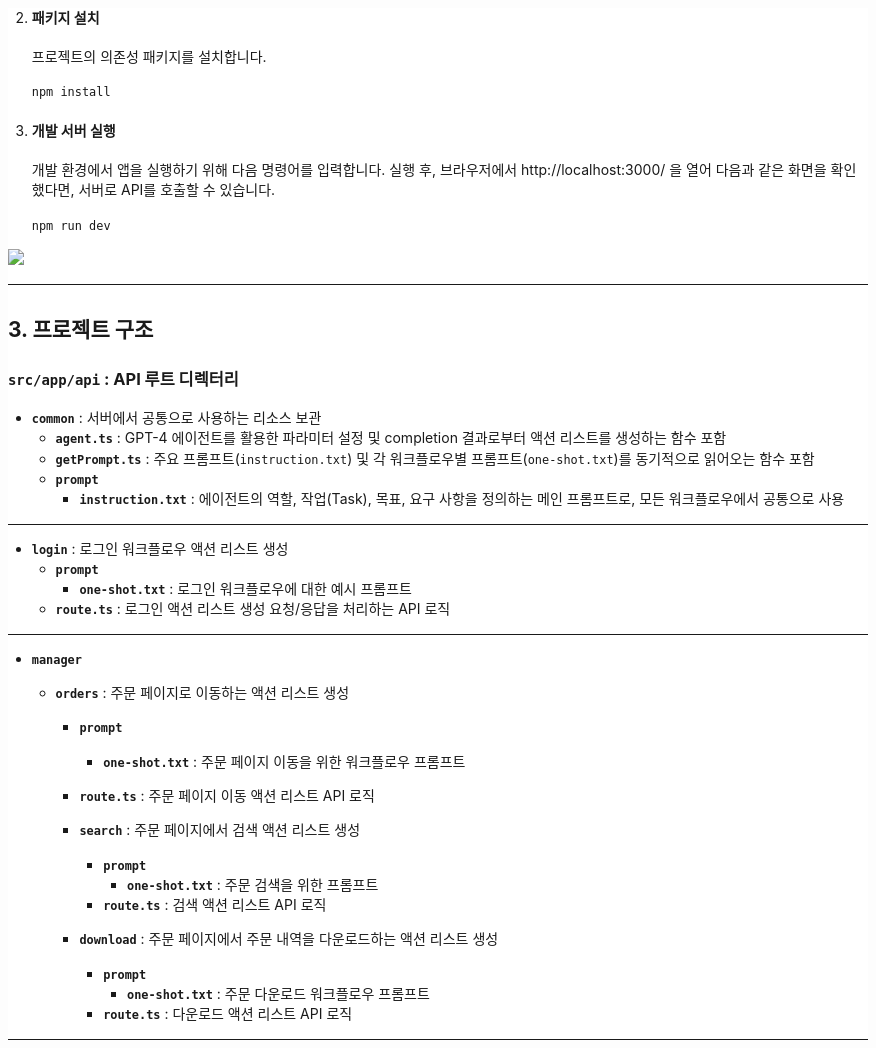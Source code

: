 
2. #### 패키지 설치

   프로젝트의 의존성 패키지를 설치합니다.

   ```bash
   npm install
   ```

   

3. #### 개발 서버 실행

   개발 환경에서 앱을 실행하기 위해 다음 명령어를 입력합니다. 실행 후, 브라우저에서 http://localhost:3000/ 을 열어 다음과 같은 화면을 확인했다면, 서버로 API를 호출할 수 있습니다.

   ```bash
   npm run dev
   ```

![](https://codetutorbot.blob.core.windows.net/image/101.png)

-----

## 3. 프로젝트 구조

### `src/app/api` : API 루트 디렉터리

- **`common`** : 서버에서 공통으로 사용하는 리소스 보관
  - **`agent.ts`** : GPT-4 에이전트를 활용한 파라미터 설정 및 completion 결과로부터 액션 리스트를 생성하는 함수 포함
  - **`getPrompt.ts`** : 주요 프롬프트(`instruction.txt`) 및 각 워크플로우별 프롬프트(`one-shot.txt`)를 동기적으로 읽어오는 함수 포함
  - **`prompt`**
    - **`instruction.txt`** : 에이전트의 역할, 작업(Task), 목표, 요구 사항을 정의하는 메인 프롬프트로, 모든 워크플로우에서 공통으로 사용

---

- **`login`** : 로그인 워크플로우 액션 리스트 생성
  - **`prompt`**
    - **`one-shot.txt`** : 로그인 워크플로우에 대한 예시 프롬프트
  - **`route.ts`** : 로그인 액션 리스트 생성 요청/응답을 처리하는 API 로직

---

- **`manager`**

  - **`orders`** : 주문 페이지로 이동하는 액션 리스트 생성
    - **`prompt`**
      - **`one-shot.txt`** : 주문 페이지 이동을 위한 워크플로우 프롬프트
    - **`route.ts`** : 주문 페이지 이동 액션 리스트 API 로직
  
    - **`search`** : 주문 페이지에서 검색 액션 리스트 생성
      - **`prompt`**
        - **`one-shot.txt`** : 주문 검색을 위한 프롬프트
      - **`route.ts`** : 검색 액션 리스트 API 로직

    - **`download`** : 주문 페이지에서 주문 내역을 다운로드하는 액션 리스트 생성
      - **`prompt`**
        - **`one-shot.txt`** : 주문 다운로드 워크플로우 프롬프트
      - **`route.ts`** : 다운로드 액션 리스트 API 로직

---